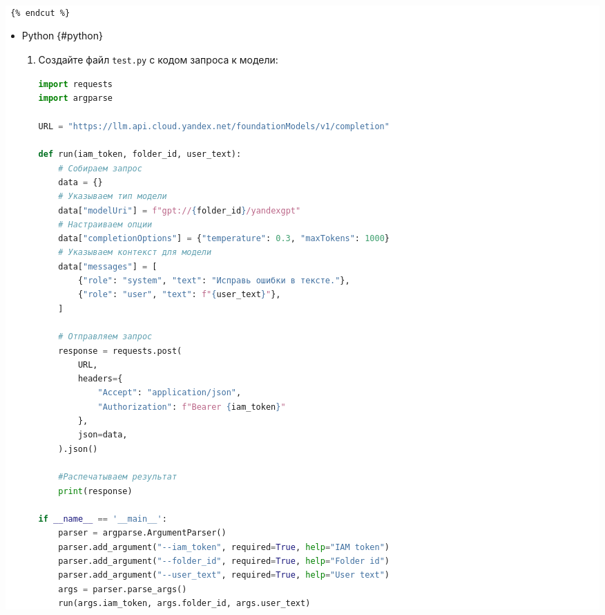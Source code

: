      {% endcut %}

- Python {#python}

  1. Создайте файл `test.py` с кодом запроса к модели:

     ```python
     import requests
     import argparse
     
     URL = "https://llm.api.cloud.yandex.net/foundationModels/v1/completion"
     
     def run(iam_token, folder_id, user_text):
         # Собираем запрос
         data = {}
         # Указываем тип модели
         data["modelUri"] = f"gpt://{folder_id}/yandexgpt"
         # Настраиваем опции
         data["completionOptions"] = {"temperature": 0.3, "maxTokens": 1000}
         # Указываем контекст для модели
         data["messages"] = [
             {"role": "system", "text": "Исправь ошибки в тексте."},
             {"role": "user", "text": f"{user_text}"},
         ]
         
         # Отправляем запрос
         response = requests.post(
             URL,
             headers={
                 "Accept": "application/json",
                 "Authorization": f"Bearer {iam_token}"
             },
             json=data,
         ).json()
     
         #Распечатываем результат
         print(response)
     
     if __name__ == '__main__':
         parser = argparse.ArgumentParser()
         parser.add_argument("--iam_token", required=True, help="IAM token")
         parser.add_argument("--folder_id", required=True, help="Folder id")
         parser.add_argument("--user_text", required=True, help="User text")
         args = parser.parse_args()
         run(args.iam_token, args.folder_id, args.user_text)
     ```

